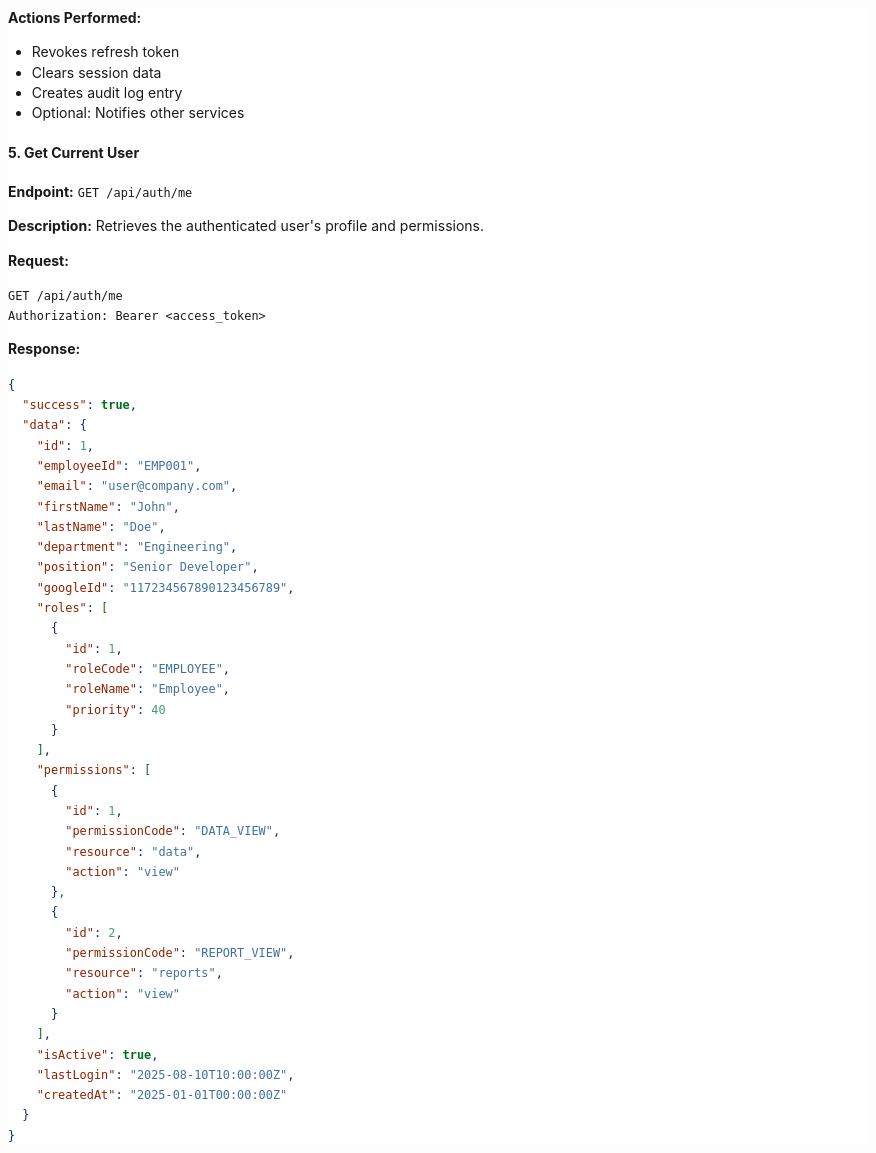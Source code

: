 **Actions Performed:**
- Revokes refresh token
- Clears session data
- Creates audit log entry
- Optional: Notifies other services

#### 5. Get Current User
**Endpoint:** `GET /api/auth/me`

**Description:** Retrieves the authenticated user's profile and permissions.

**Request:**
```http
GET /api/auth/me
Authorization: Bearer <access_token>
```

**Response:**
```json
{
  "success": true,
  "data": {
    "id": 1,
    "employeeId": "EMP001",
    "email": "user@company.com",
    "firstName": "John",
    "lastName": "Doe",
    "department": "Engineering",
    "position": "Senior Developer",
    "googleId": "117234567890123456789",
    "roles": [
      {
        "id": 1,
        "roleCode": "EMPLOYEE",
        "roleName": "Employee",
        "priority": 40
      }
    ],
    "permissions": [
      {
        "id": 1,
        "permissionCode": "DATA_VIEW",
        "resource": "data",
        "action": "view"
      },
      {
        "id": 2,
        "permissionCode": "REPORT_VIEW",
        "resource": "reports",
        "action": "view"
      }
    ],
    "isActive": true,
    "lastLogin": "2025-08-10T10:00:00Z",
    "createdAt": "2025-01-01T00:00:00Z"
  }
}
```
